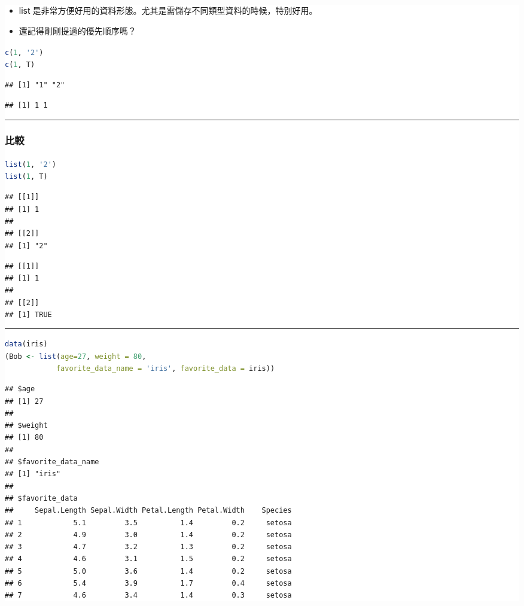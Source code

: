 - list 是非常方便好用的資料形態。尤其是需儲存不同類型資料的時候，特別好用。

- 還記得剛剛提過的優先順序嗎？


```r
c(1, '2')
c(1, T)
```

```
## [1] "1" "2"
```

```
## [1] 1 1
```

***

### 比較


```r
list(1, '2')
list(1, T)
```

```
## [[1]]
## [1] 1
## 
## [[2]]
## [1] "2"
```

```
## [[1]]
## [1] 1
## 
## [[2]]
## [1] TRUE
```

***


```r
data(iris)
(Bob <- list(age=27, weight = 80,
            favorite_data_name = 'iris', favorite_data = iris))
```

```
## $age
## [1] 27
## 
## $weight
## [1] 80
## 
## $favorite_data_name
## [1] "iris"
## 
## $favorite_data
##     Sepal.Length Sepal.Width Petal.Length Petal.Width    Species
## 1            5.1         3.5          1.4         0.2     setosa
## 2            4.9         3.0          1.4         0.2     setosa
## 3            4.7         3.2          1.3         0.2     setosa
## 4            4.6         3.1          1.5         0.2     setosa
## 5            5.0         3.6          1.4         0.2     setosa
## 6            5.4         3.9          1.7         0.4     setosa
## 7            4.6         3.4          1.4         0.3     setosa
```